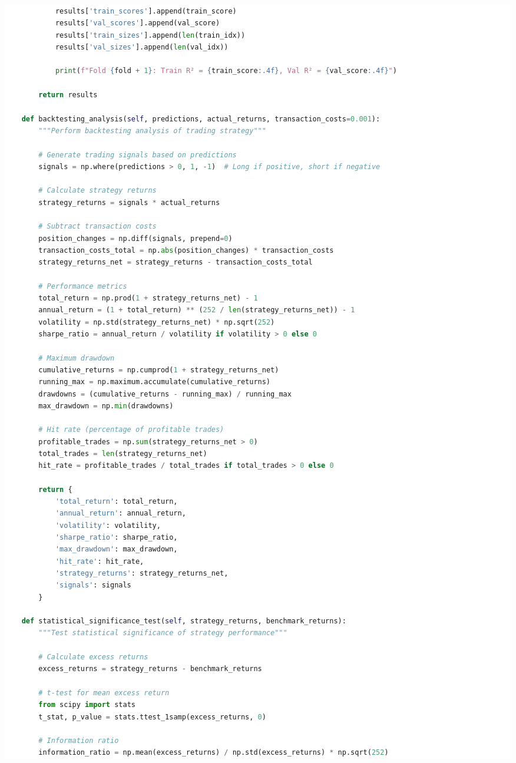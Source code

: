 ```python
            results['train_scores'].append(train_score)
            results['val_scores'].append(val_score)
            results['train_sizes'].append(len(train_idx))
            results['val_sizes'].append(len(val_idx))

            print(f"Fold {fold + 1}: Train R² = {train_score:.4f}, Val R² = {val_score:.4f}")

        return results

    def backtesting_analysis(self, predictions, actual_returns, transaction_costs=0.001):
        """Perform backtesting analysis of trading strategy"""

        # Generate trading signals based on predictions
        signals = np.where(predictions > 0, 1, -1)  # Long if positive, short if negative

        # Calculate strategy returns
        strategy_returns = signals * actual_returns

        # Subtract transaction costs
        position_changes = np.diff(signals, prepend=0)
        transaction_costs_total = np.abs(position_changes) * transaction_costs
        strategy_returns_net = strategy_returns - transaction_costs_total

        # Performance metrics
        total_return = np.prod(1 + strategy_returns_net) - 1
        annual_return = (1 + total_return) ** (252 / len(strategy_returns_net)) - 1
        volatility = np.std(strategy_returns_net) * np.sqrt(252)
        sharpe_ratio = annual_return / volatility if volatility > 0 else 0

        # Maximum drawdown
        cumulative_returns = np.cumprod(1 + strategy_returns_net)
        running_max = np.maximum.accumulate(cumulative_returns)
        drawdowns = (cumulative_returns - running_max) / running_max
        max_drawdown = np.min(drawdowns)

        # Hit rate (percentage of profitable trades)
        profitable_trades = np.sum(strategy_returns_net > 0)
        total_trades = len(strategy_returns_net)
        hit_rate = profitable_trades / total_trades if total_trades > 0 else 0

        return {
            'total_return': total_return,
            'annual_return': annual_return,
            'volatility': volatility,
            'sharpe_ratio': sharpe_ratio,
            'max_drawdown': max_drawdown,
            'hit_rate': hit_rate,
            'strategy_returns': strategy_returns_net,
            'signals': signals
        }

    def statistical_significance_test(self, strategy_returns, benchmark_returns):
        """Test statistical significance of strategy performance"""

        # Calculate excess returns
        excess_returns = strategy_returns - benchmark_returns

        # t-test for mean excess return
        from scipy import stats
        t_stat, p_value = stats.ttest_1samp(excess_returns, 0)

        # Information ratio
        information_ratio = np.mean(excess_returns) / np.std(excess_returns) * np.sqrt(252)
```